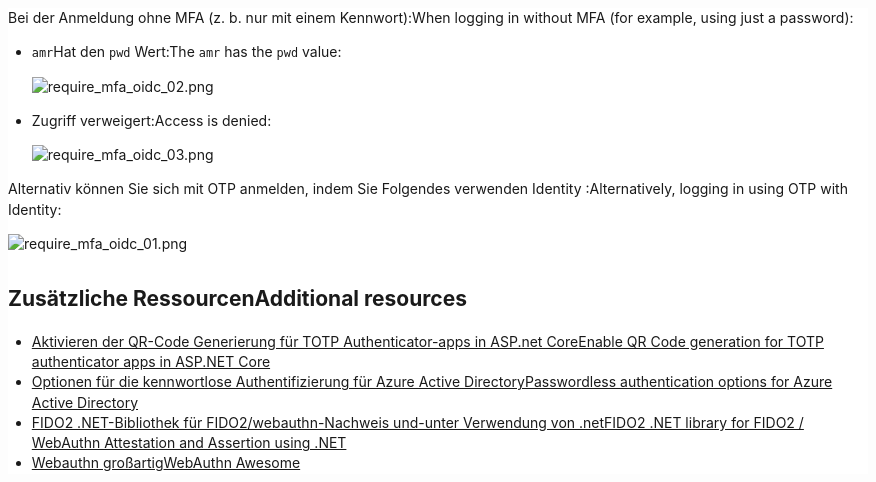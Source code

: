 <span data-ttu-id="2f1b7-220">Bei der Anmeldung ohne MFA (z. b. nur mit einem Kennwort):</span><span class="sxs-lookup"><span data-stu-id="2f1b7-220">When logging in without MFA (for example, using just a password):</span></span>

* <span data-ttu-id="2f1b7-221">`amr`Hat den `pwd` Wert:</span><span class="sxs-lookup"><span data-stu-id="2f1b7-221">The `amr` has the `pwd` value:</span></span>

    ![require_mfa_oidc_02.png](mfa/_static/require_mfa_oidc_02.png)

* <span data-ttu-id="2f1b7-223">Zugriff verweigert:</span><span class="sxs-lookup"><span data-stu-id="2f1b7-223">Access is denied:</span></span>

    ![require_mfa_oidc_03.png](mfa/_static/require_mfa_oidc_03.png)

<span data-ttu-id="2f1b7-225">Alternativ können Sie sich mit OTP anmelden, indem Sie Folgendes verwenden Identity :</span><span class="sxs-lookup"><span data-stu-id="2f1b7-225">Alternatively, logging in using OTP with Identity:</span></span>

![require_mfa_oidc_01.png](mfa/_static/require_mfa_oidc_01.png)

## <a name="additional-resources"></a><span data-ttu-id="2f1b7-227">Zusätzliche Ressourcen</span><span class="sxs-lookup"><span data-stu-id="2f1b7-227">Additional resources</span></span>

* [<span data-ttu-id="2f1b7-228">Aktivieren der QR-Code Generierung für TOTP Authenticator-apps in ASP.net Core</span><span class="sxs-lookup"><span data-stu-id="2f1b7-228">Enable QR Code generation for TOTP authenticator apps in ASP.NET Core</span></span>](xref:security/authentication/identity-enable-qrcodes)
* [<span data-ttu-id="2f1b7-229">Optionen für die kennwortlose Authentifizierung für Azure Active Directory</span><span class="sxs-lookup"><span data-stu-id="2f1b7-229">Passwordless authentication options for Azure Active Directory</span></span>](/azure/active-directory/authentication/concept-authentication-passwordless)
* [<span data-ttu-id="2f1b7-230">FIDO2 .NET-Bibliothek für FIDO2/webauthn-Nachweis und-unter Verwendung von .net</span><span class="sxs-lookup"><span data-stu-id="2f1b7-230">FIDO2 .NET library for FIDO2 / WebAuthn Attestation and Assertion using .NET</span></span>](https://github.com/abergs/fido2-net-lib)
* [<span data-ttu-id="2f1b7-231">Webauthn großartig</span><span class="sxs-lookup"><span data-stu-id="2f1b7-231">WebAuthn Awesome</span></span>](https://github.com/herrjemand/awesome-webauthn)
